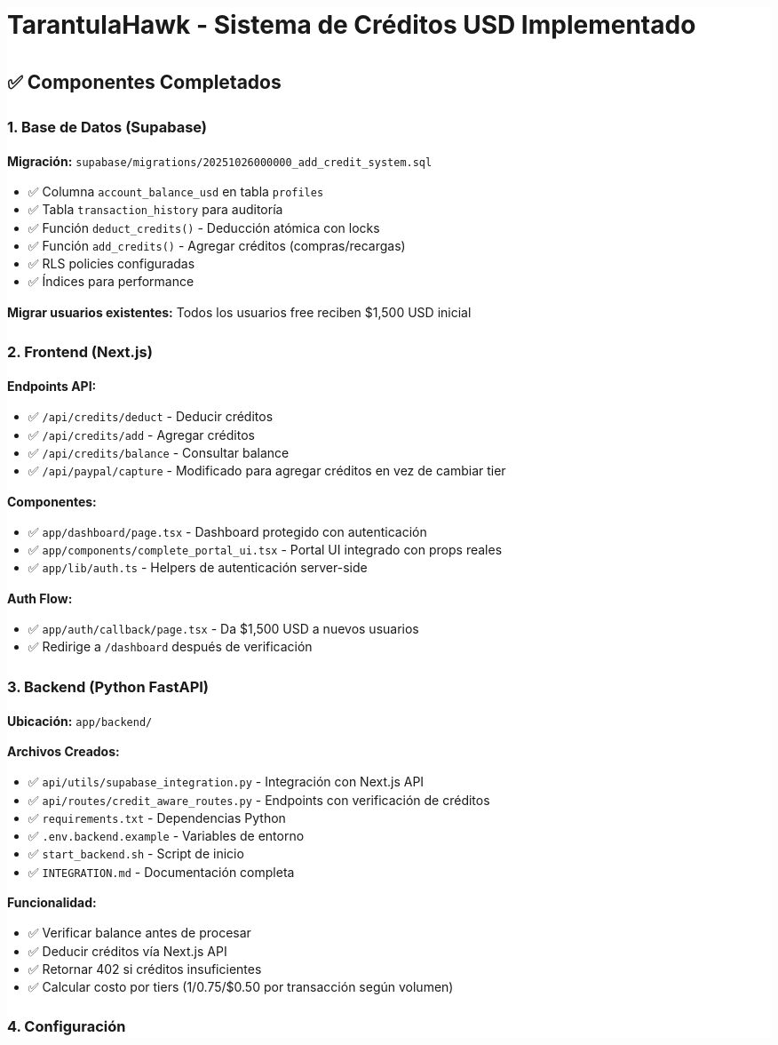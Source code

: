 # TarantulaHawk - Sistema de Créditos USD Implementado

## ✅ Componentes Completados

### 1. Base de Datos (Supabase)

**Migración:** `supabase/migrations/20251026000000_add_credit_system.sql`

- ✅ Columna `account_balance_usd` en tabla `profiles`
- ✅ Tabla `transaction_history` para auditoría
- ✅ Función `deduct_credits()` - Deducción atómica con locks
- ✅ Función `add_credits()` - Agregar créditos (compras/recargas)
- ✅ RLS policies configuradas
- ✅ Índices para performance

**Migrar usuarios existentes:** Todos los usuarios free reciben $1,500 USD inicial

### 2. Frontend (Next.js)

**Endpoints API:**
- ✅ `/api/credits/deduct` - Deducir créditos
- ✅ `/api/credits/add` - Agregar créditos
- ✅ `/api/credits/balance` - Consultar balance
- ✅ `/api/paypal/capture` - Modificado para agregar créditos en vez de cambiar tier

**Componentes:**
- ✅ `app/dashboard/page.tsx` - Dashboard protegido con autenticación
- ✅ `app/components/complete_portal_ui.tsx` - Portal UI integrado con props reales
- ✅ `app/lib/auth.ts` - Helpers de autenticación server-side

**Auth Flow:**
- ✅ `app/auth/callback/page.tsx` - Da $1,500 USD a nuevos usuarios
- ✅ Redirige a `/dashboard` después de verificación

### 3. Backend (Python FastAPI)

**Ubicación:** `app/backend/`

**Archivos Creados:**
- ✅ `api/utils/supabase_integration.py` - Integración con Next.js API
- ✅ `api/routes/credit_aware_routes.py` - Endpoints con verificación de créditos
- ✅ `requirements.txt` - Dependencias Python
- ✅ `.env.backend.example` - Variables de entorno
- ✅ `start_backend.sh` - Script de inicio
- ✅ `INTEGRATION.md` - Documentación completa

**Funcionalidad:**
- ✅ Verificar balance antes de procesar
- ✅ Deducir créditos vía Next.js API
- ✅ Retornar 402 si créditos insuficientes
- ✅ Calcular costo por tiers ($1/$0.75/$0.50 por transacción según volumen)

### 4. Configuración
